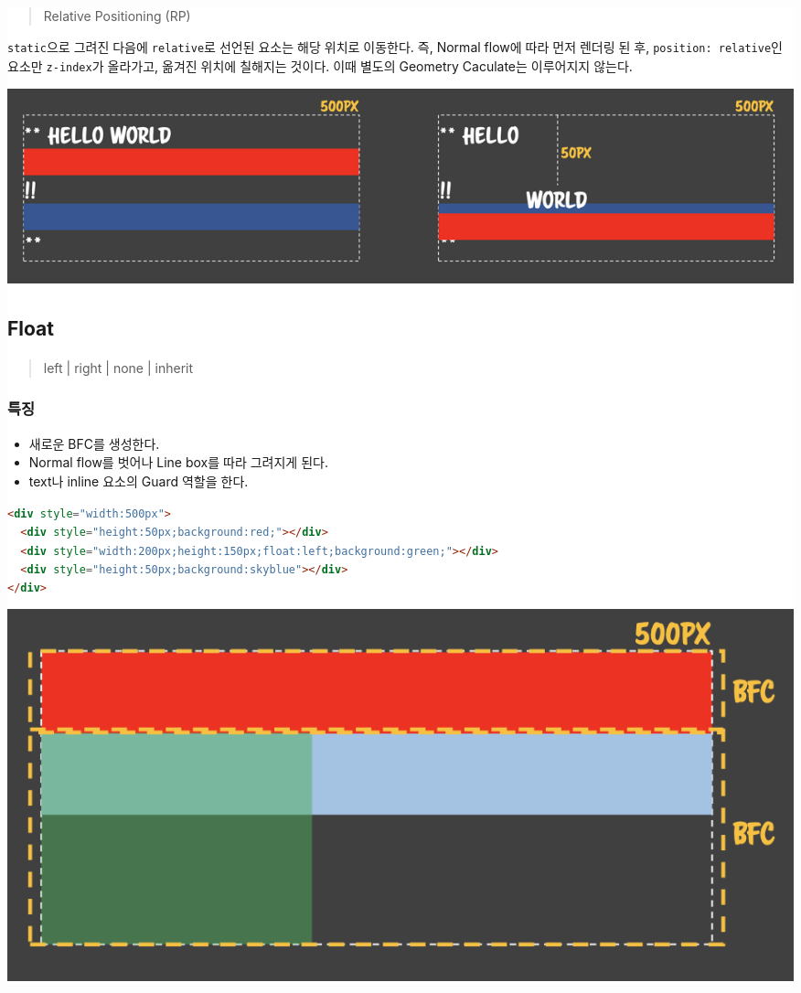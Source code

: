 > Relative Positioning (RP)

`static`으로 그려진 다음에 `relative`로 선언된 요소는 해당 위치로 이동한다. 즉, Normal flow에 따라 먼저 렌더링 된 후, `position: relative`인 요소만 `z-index`가 올라가고, 옮겨진 위치에 칠해지는 것이다. 이때 별도의 Geometry Caculate는 이루어지지 않는다.

![rp](rp.png)

## Float

> left | right | none | inherit

### 특징

- 새로운 BFC를 생성한다.
- Normal flow를 벗어나 Line box를 따라 그려지게 된다.
- text나 inline 요소의 Guard 역할을 한다.

```html
<div style="width:500px">
  <div style="height:50px;background:red;"></div>
  <div style="width:200px;height:150px;float:left;background:green;"></div>
  <div style="height:50px;background:skyblue"></div>
</div>
```

![new-bfc](new-bfc.png)
